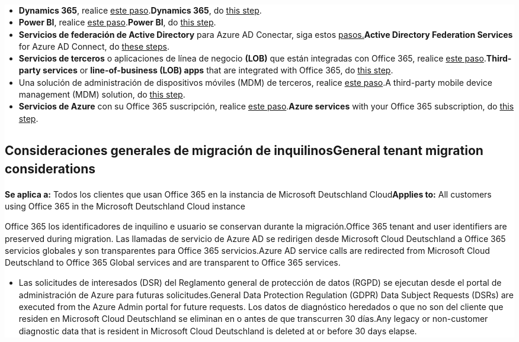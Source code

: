 - <span data-ttu-id="7ad5a-112">**Dynamics 365**, realice [este paso](#dynamics365).</span><span class="sxs-lookup"><span data-stu-id="7ad5a-112">**Dynamics 365**, do [this step](#dynamics365).</span></span>
- <span data-ttu-id="7ad5a-113">**Power BI**, realice [este paso](#power-bi).</span><span class="sxs-lookup"><span data-stu-id="7ad5a-113">**Power BI**, do [this step](#power-bi).</span></span>
- <span data-ttu-id="7ad5a-114">**Servicios de federación de Active Directory** para Azure AD Conectar, siga estos [pasos.](#active-directory-federation-services-ad-fs)</span><span class="sxs-lookup"><span data-stu-id="7ad5a-114">**Active Directory Federation Services** for Azure AD Connect, do [these steps](#active-directory-federation-services-ad-fs).</span></span>
- <span data-ttu-id="7ad5a-115">**Servicios de terceros** o aplicaciones de línea de negocio **(LOB)** que están integradas con Office 365, realice [este paso](#line-of-business-apps).</span><span class="sxs-lookup"><span data-stu-id="7ad5a-115">**Third-party services** or **line-of-business (LOB) apps** that are integrated with Office 365, do [this step](#line-of-business-apps).</span></span>
- <span data-ttu-id="7ad5a-116">Una solución de administración de dispositivos móviles (MDM) de terceros, realice [este paso](#mobile-device-management).</span><span class="sxs-lookup"><span data-stu-id="7ad5a-116">A third-party mobile device management (MDM) solution, do [this step](#mobile-device-management).</span></span>
- <span data-ttu-id="7ad5a-117">**Servicios de Azure** con su Office 365 suscripción, realice [este paso](#microsoft-azure).</span><span class="sxs-lookup"><span data-stu-id="7ad5a-117">**Azure services** with your Office 365 subscription, do [this step](#microsoft-azure).</span></span>

## <a name="general-tenant-migration-considerations"></a><span data-ttu-id="7ad5a-118">Consideraciones generales de migración de inquilinos</span><span class="sxs-lookup"><span data-stu-id="7ad5a-118">General tenant migration considerations</span></span>

<span data-ttu-id="7ad5a-119">**Se aplica a:** Todos los clientes que usan Office 365 en la instancia de Microsoft Deutschland Cloud</span><span class="sxs-lookup"><span data-stu-id="7ad5a-119">**Applies to:** All customers using Office 365 in the Microsoft Deutschland Cloud instance</span></span>

<span data-ttu-id="7ad5a-120">Office 365 los identificadores de inquilino e usuario se conservan durante la migración.</span><span class="sxs-lookup"><span data-stu-id="7ad5a-120">Office 365 tenant and user identifiers are preserved during migration.</span></span> <span data-ttu-id="7ad5a-121">Las llamadas de servicio de Azure AD se redirigen desde Microsoft Cloud Deutschland a Office 365 servicios globales y son transparentes para Office 365 servicios.</span><span class="sxs-lookup"><span data-stu-id="7ad5a-121">Azure AD service calls are redirected from Microsoft Cloud Deutschland to Office 365 Global services and are transparent to Office 365 services.</span></span>

- <span data-ttu-id="7ad5a-122">Las solicitudes de interesados (DSR) del Reglamento general de protección de datos (RGPD) se ejecutan desde el portal de administración de Azure para futuras solicitudes.</span><span class="sxs-lookup"><span data-stu-id="7ad5a-122">General Data Protection Regulation (GDPR) Data Subject Requests (DSRs) are executed from the Azure Admin portal for future requests.</span></span> <span data-ttu-id="7ad5a-123">Los datos de diagnóstico heredados o que no son del cliente que residen en Microsoft Cloud Deutschland se eliminan en o antes de que transcurren 30 días.</span><span class="sxs-lookup"><span data-stu-id="7ad5a-123">Any legacy or non-customer diagnostic data that is resident in Microsoft Cloud Deutschland is deleted at or before 30 days elapse.</span></span>